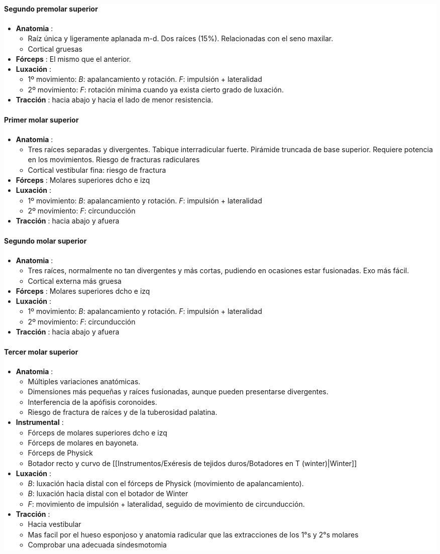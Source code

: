 #### Segundo premolar superior

- **Anatomia** : 
	- Raíz única y ligeramente aplanada m-d. Dos raíces (15%). Relacionadas con el seno maxilar.
	- Cortical gruesas
- **Fórceps** : El mismo que el anterior.
- **Luxación** : 
	- 1º movimiento: *B*: apalancamiento y rotación. *F*: impulsión + lateralidad
	- 2º movimiento: *F*: rotación mínima cuando ya exista cierto grado de luxación.
- **Tracción** : hacia abajo y hacia el lado de menor resistencia.

#### Primer molar superior

- **Anatomia** : 
	- Tres raíces separadas y divergentes. Tabique interradicular fuerte. Pirámide truncada de base superior. Requiere potencia en los movimientos. Riesgo de fracturas radiculares
	- Cortical vestibular fina: riesgo de fractura
- **Fórceps** : Molares superiores dcho e izq
- **Luxación** : 
	- 1º movimiento: *B*: apalancamiento y rotación. *F*: impulsión + lateralidad
	- 2º movimiento: *F*: circunducción
- **Tracción** : hacia abajo y afuera

#### Segundo molar superior

- **Anatomia** : 
	- Tres raíces, normalmente no tan divergentes y más cortas, pudiendo en ocasiones estar fusionadas. Exo más fácil.
	-  Cortical externa más gruesa
- **Fórceps** : Molares superiores dcho e izq
- **Luxación** : 
	- 1º movimiento: *B*: apalancamiento y rotación. *F*: impulsión + lateralidad
	- 2º movimiento: *F*: circunducción
- **Tracción** : hacia abajo y afuera

#### Tercer molar superior

- **Anatomia** : 
	- Múltiples variaciones anatómicas.
	-  Dimensiones más pequeñas y raíces fusionadas, aunque pueden presentarse divergentes.
	- Interferencia de la apófisis coronoides.
	- Riesgo de fractura de raíces y de la tuberosidad palatina.
- **Instrumental** : 
	- Fórceps de molares superiores dcho e izq
	- Fórceps de molares en bayoneta.
	- Fórceps de Physick
	- Botador recto y curvo de [[Instrumentos/Exéresis de tejidos duros/Botadores en T (winter)\|Winter]]
- **Luxación** : 
	- *B*: luxación hacia distal con el fórceps de Physick (movimiento de apalancamiento).
	- *B*: luxación hacia distal con el botador de Winter
	- *F*: movimiento de impulsión + lateralidad, seguido de movimiento de circunducción.
- **Tracción** : 
	- Hacia vestibular
	- Mas facil por el hueso esponjoso y anatomia radicular que las extracciones de los 1°s y 2°s molares
	- Comprobar una adecuada sindesmotomia
